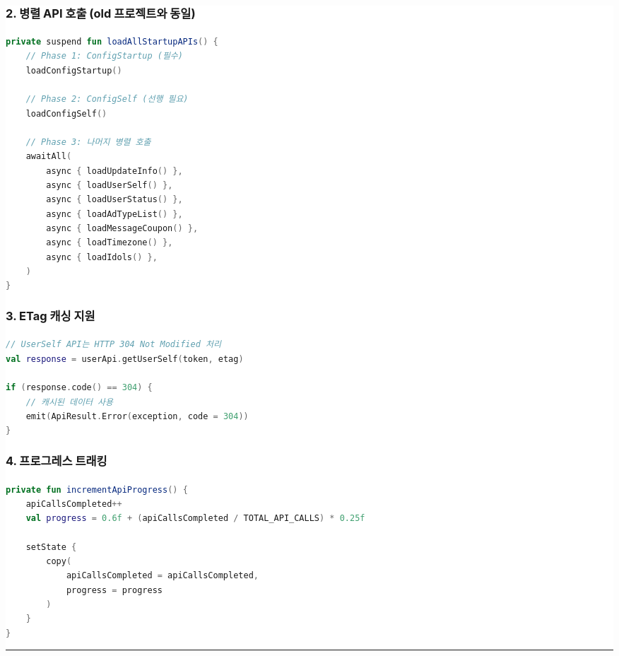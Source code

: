 ### 2. 병렬 API 호출 (old 프로젝트와 동일)

```kotlin
private suspend fun loadAllStartupAPIs() {
    // Phase 1: ConfigStartup (필수)
    loadConfigStartup()

    // Phase 2: ConfigSelf (선행 필요)
    loadConfigSelf()

    // Phase 3: 나머지 병렬 호출
    awaitAll(
        async { loadUpdateInfo() },
        async { loadUserSelf() },
        async { loadUserStatus() },
        async { loadAdTypeList() },
        async { loadMessageCoupon() },
        async { loadTimezone() },
        async { loadIdols() },
    )
}
```

### 3. ETag 캐싱 지원

```kotlin
// UserSelf API는 HTTP 304 Not Modified 처리
val response = userApi.getUserSelf(token, etag)

if (response.code() == 304) {
    // 캐시된 데이터 사용
    emit(ApiResult.Error(exception, code = 304))
}
```

### 4. 프로그레스 트래킹

```kotlin
private fun incrementApiProgress() {
    apiCallsCompleted++
    val progress = 0.6f + (apiCallsCompleted / TOTAL_API_CALLS) * 0.25f

    setState {
        copy(
            apiCallsCompleted = apiCallsCompleted,
            progress = progress
        )
    }
}
```

---
